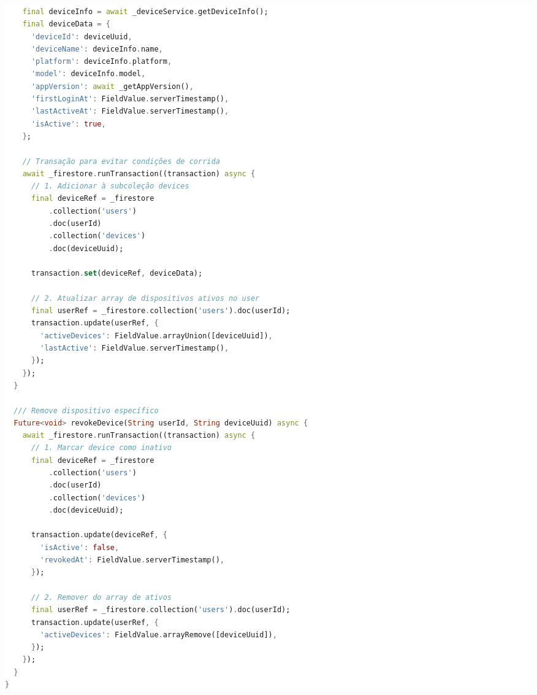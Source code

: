 ```dart
    final deviceInfo = await _deviceService.getDeviceInfo();
    final deviceData = {
      'deviceId': deviceUuid,
      'deviceName': deviceInfo.name,
      'platform': deviceInfo.platform,
      'model': deviceInfo.model,
      'appVersion': await _getAppVersion(),
      'firstLoginAt': FieldValue.serverTimestamp(),
      'lastActiveAt': FieldValue.serverTimestamp(),
      'isActive': true,
    };
    
    // Transação para evitar condições de corrida
    await _firestore.runTransaction((transaction) async {
      // 1. Adicionar à subcoleção devices
      final deviceRef = _firestore
          .collection('users')
          .doc(userId)
          .collection('devices')
          .doc(deviceUuid);
      
      transaction.set(deviceRef, deviceData);
      
      // 2. Atualizar array de dispositivos ativos no user
      final userRef = _firestore.collection('users').doc(userId);
      transaction.update(userRef, {
        'activeDevices': FieldValue.arrayUnion([deviceUuid]),
        'lastActive': FieldValue.serverTimestamp(),
      });
    });
  }
  
  /// Remove dispositivo específico
  Future<void> revokeDevice(String userId, String deviceUuid) async {
    await _firestore.runTransaction((transaction) async {
      // 1. Marcar device como inativo
      final deviceRef = _firestore
          .collection('users')
          .doc(userId)
          .collection('devices')
          .doc(deviceUuid);
      
      transaction.update(deviceRef, {
        'isActive': false,
        'revokedAt': FieldValue.serverTimestamp(),
      });
      
      // 2. Remover do array de ativos
      final userRef = _firestore.collection('users').doc(userId);
      transaction.update(userRef, {
        'activeDevices': FieldValue.arrayRemove([deviceUuid]),
      });
    });
  }
}
```
